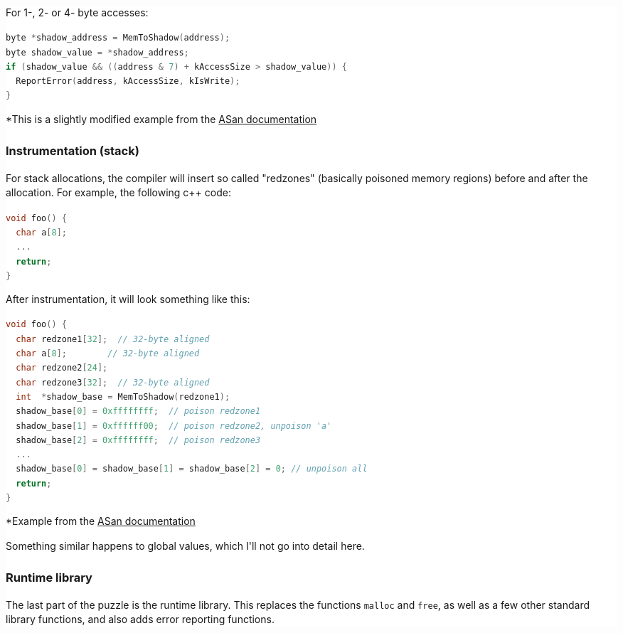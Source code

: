 For 1-, 2- or 4- byte accesses:

```cpp
byte *shadow_address = MemToShadow(address);
byte shadow_value = *shadow_address;
if (shadow_value && ((address & 7) + kAccessSize > shadow_value)) {
  ReportError(address, kAccessSize, kIsWrite);
}
```

\*This is a slightly modified example from the [ASan documentation](https://github.com/google/sanitizers/wiki/AddressSanitizerAlgorithm#mapping)

### Instrumentation (stack)

For stack allocations, the compiler will insert so called "redzones" (basically
poisoned memory regions) before and after the allocation. For example, the
following c++ code:

```cpp
void foo() {
  char a[8];
  ...
  return;
}
```

After instrumentation, it will look something like this:

```cpp
void foo() {
  char redzone1[32];  // 32-byte aligned
  char a[8];      	// 32-byte aligned
  char redzone2[24];
  char redzone3[32];  // 32-byte aligned
  int  *shadow_base = MemToShadow(redzone1);
  shadow_base[0] = 0xffffffff;  // poison redzone1
  shadow_base[1] = 0xffffff00;  // poison redzone2, unpoison 'a'
  shadow_base[2] = 0xffffffff;  // poison redzone3
  ...
  shadow_base[0] = shadow_base[1] = shadow_base[2] = 0; // unpoison all
  return;
}
```

\*Example from the [ASan documentation](https://github.com/google/sanitizers/wiki/AddressSanitizerAlgorithm#stack)

Something similar happens to global values, which I'll not go into detail here.

### Runtime library

The last part of the puzzle is the runtime library. This replaces the functions
`malloc` and `free`, as well as a few other standard library functions, and also
adds error reporting functions.
